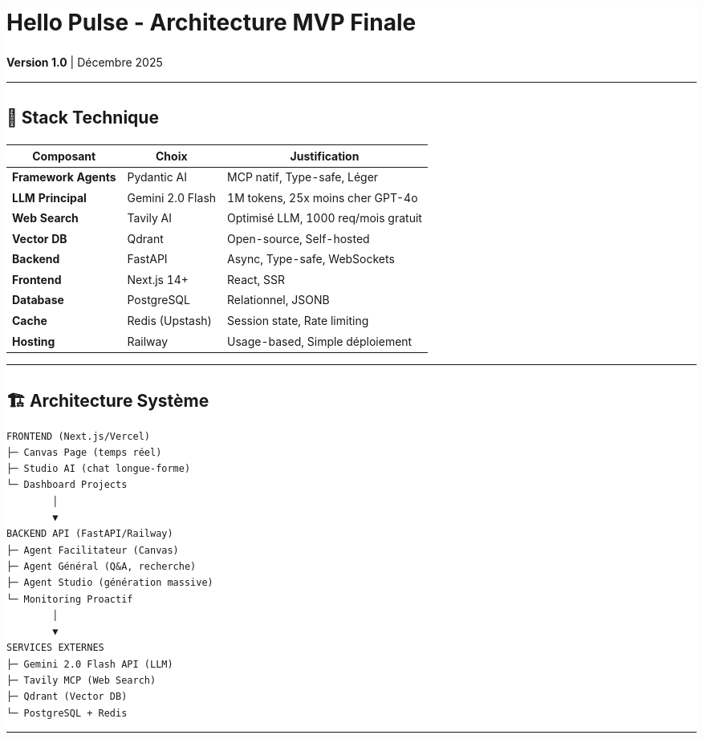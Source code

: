 # Hello Pulse - Architecture MVP Finale

**Version 1.0** | Décembre 2025

---

## 🎯 Stack Technique

| Composant | Choix | Justification |
|-----------|-------|---------------|
| **Framework Agents** | Pydantic AI | MCP natif, Type-safe, Léger |
| **LLM Principal** | Gemini 2.0 Flash | 1M tokens, 25x moins cher GPT-4o |
| **Web Search** | Tavily AI | Optimisé LLM, 1000 req/mois gratuit |
| **Vector DB** | Qdrant | Open-source, Self-hosted |
| **Backend** | FastAPI | Async, Type-safe, WebSockets |
| **Frontend** | Next.js 14+ | React, SSR |
| **Database** | PostgreSQL | Relationnel, JSONB |
| **Cache** | Redis (Upstash) | Session state, Rate limiting |
| **Hosting** | Railway | Usage-based, Simple déploiement |

---

## 🏗️ Architecture Système

```
FRONTEND (Next.js/Vercel)
├─ Canvas Page (temps réel)
├─ Studio AI (chat longue-forme)
└─ Dashboard Projects
        │
        ▼
BACKEND API (FastAPI/Railway)
├─ Agent Facilitateur (Canvas)
├─ Agent Général (Q&A, recherche)
├─ Agent Studio (génération massive)
└─ Monitoring Proactif
        │
        ▼
SERVICES EXTERNES
├─ Gemini 2.0 Flash API (LLM)
├─ Tavily MCP (Web Search)
├─ Qdrant (Vector DB)
└─ PostgreSQL + Redis
```

---